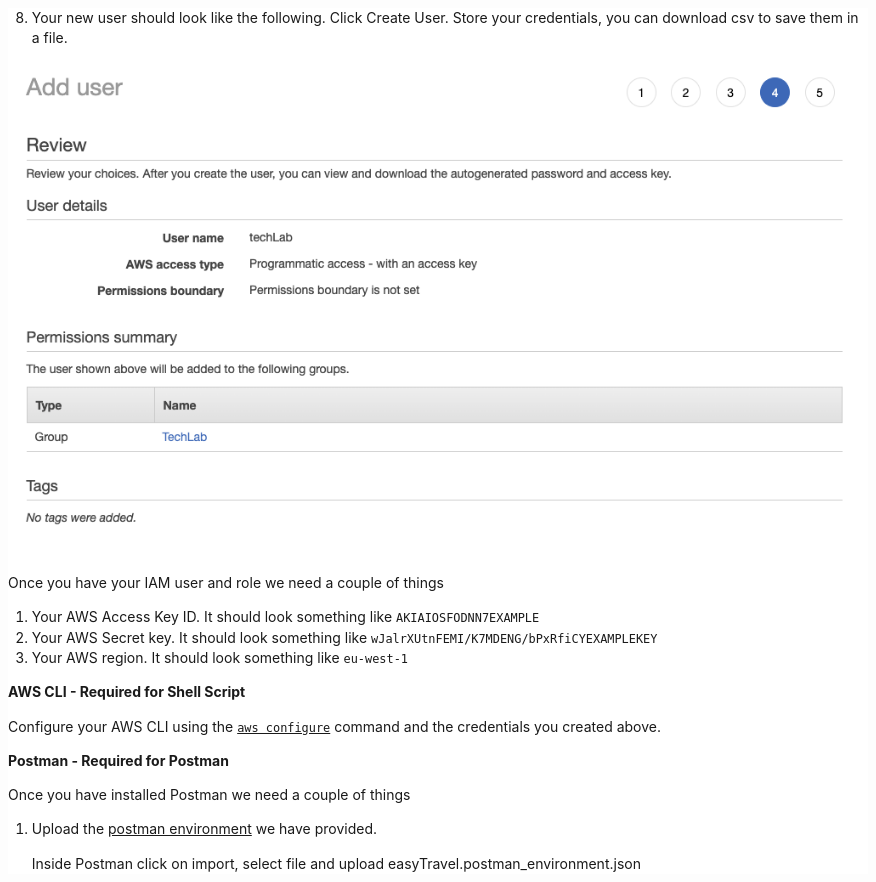 8. Your new user should look like the following. Click Create User. Store your credentials, you can download csv to save them in a file. 

![](./images/preparation/awsUserSum.png)

Once you have your IAM user and role we need a couple of things
1. Your AWS Access Key ID. It should look something like `AKIAIOSFODNN7EXAMPLE`
2. Your AWS Secret key. It should look something like `wJalrXUtnFEMI/K7MDENG/bPxRfiCYEXAMPLEKEY`
3. Your AWS region. It should look something like `eu-west-1`

**AWS CLI - Required for Shell Script**

Configure your AWS CLI using the [`aws configure`](https://docs.aws.amazon.com/cli/latest/userguide/cli-configure-quickstart.html#cli-configure-quickstart-creds) command and the credentials you created above.

**Postman - Required for Postman**

Once you have installed Postman we need a couple of things
1. Upload the <a id="raw-url" href="https://raw.githubusercontent.com/dynatrace-partners/launch-ec2-easytravel-instance/master/postman/easyTravel.postman_environment.json">postman environment</a> we have provided.

    Inside Postman click on import, select file and upload easyTravel.postman_environment.json
